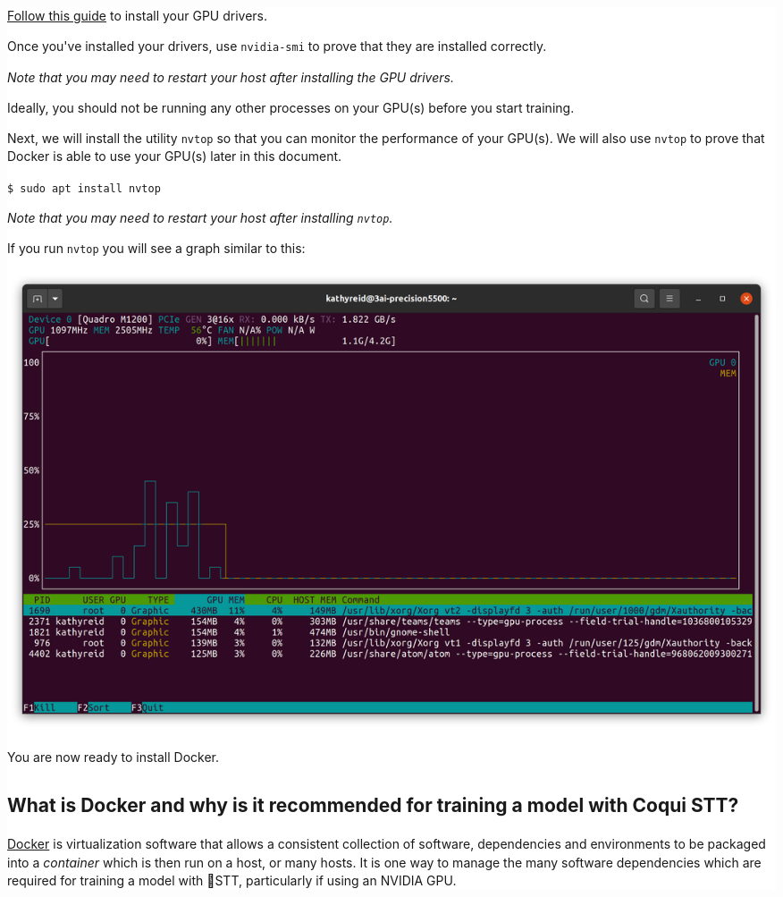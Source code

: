 [Follow this guide](https://linuxconfig.org/how-to-install-the-nvidia-drivers-on-ubuntu-18-04-bionic-beaver-linux) to install your GPU drivers.

Once you've installed your drivers, use `nvidia-smi` to prove that they are installed correctly.

_Note that you may need to restart your host after installing the GPU drivers._

Ideally, you should not be running any other processes on your GPU(s) before you start training.

Next, we will install the utility `nvtop` so that you can monitor the performance of your GPU(s). We will also use `nvtop` to prove that Docker is able to use your GPU(s) later in this document.

```
$ sudo apt install nvtop
```

_Note that you may need to restart your host after installing `nvtop`._

If you run `nvtop` you will see a graph similar to this:

![Screenshot of nvtop](images/nvtop.png "Screenshot of nvtop")

You are now ready to install Docker.

## What is Docker and why is it recommended for training a model with Coqui STT?

[Docker](https://www.docker.com/why-docker) is virtualization software that allows a consistent collection of software, dependencies and environments to be packaged into a _container_ which is then run on a host, or many hosts. It is one way to manage the many software dependencies which are required for training a model with 🐸STT, particularly if using an NVIDIA GPU.
